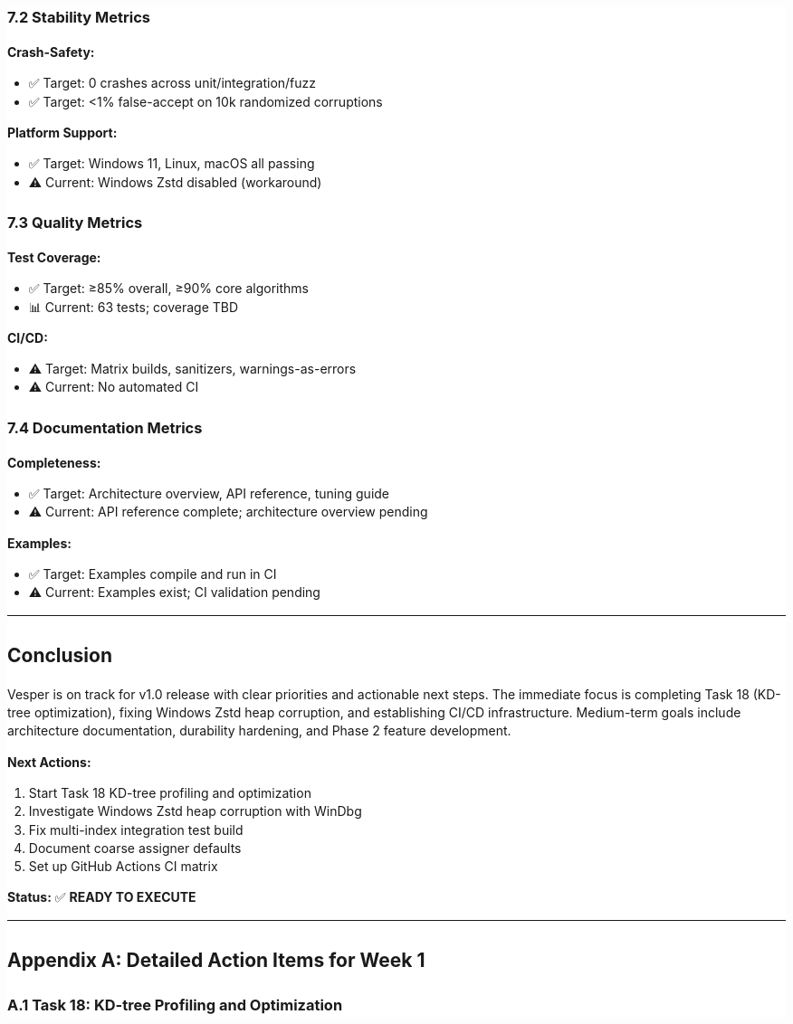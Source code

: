 ### 7.2 Stability Metrics

**Crash-Safety:**
- ✅ Target: 0 crashes across unit/integration/fuzz
- ✅ Target: <1% false-accept on 10k randomized corruptions

**Platform Support:**
- ✅ Target: Windows 11, Linux, macOS all passing
- ⚠️ Current: Windows Zstd disabled (workaround)

### 7.3 Quality Metrics

**Test Coverage:**
- ✅ Target: ≥85% overall, ≥90% core algorithms
- 📊 Current: 63 tests; coverage TBD

**CI/CD:**
- ⚠️ Target: Matrix builds, sanitizers, warnings-as-errors
- ⚠️ Current: No automated CI

### 7.4 Documentation Metrics

**Completeness:**
- ✅ Target: Architecture overview, API reference, tuning guide
- ⚠️ Current: API reference complete; architecture overview pending

**Examples:**
- ✅ Target: Examples compile and run in CI
- ⚠️ Current: Examples exist; CI validation pending

---

## Conclusion

Vesper is on track for v1.0 release with clear priorities and actionable next steps. The immediate focus is completing Task 18 (KD-tree optimization), fixing Windows Zstd heap corruption, and establishing CI/CD infrastructure. Medium-term goals include architecture documentation, durability hardening, and Phase 2 feature development.

**Next Actions:**
1. Start Task 18 KD-tree profiling and optimization
2. Investigate Windows Zstd heap corruption with WinDbg
3. Fix multi-index integration test build
4. Document coarse assigner defaults
5. Set up GitHub Actions CI matrix

**Status:** ✅ **READY TO EXECUTE**

---

## Appendix A: Detailed Action Items for Week 1

### A.1 Task 18: KD-tree Profiling and Optimization
